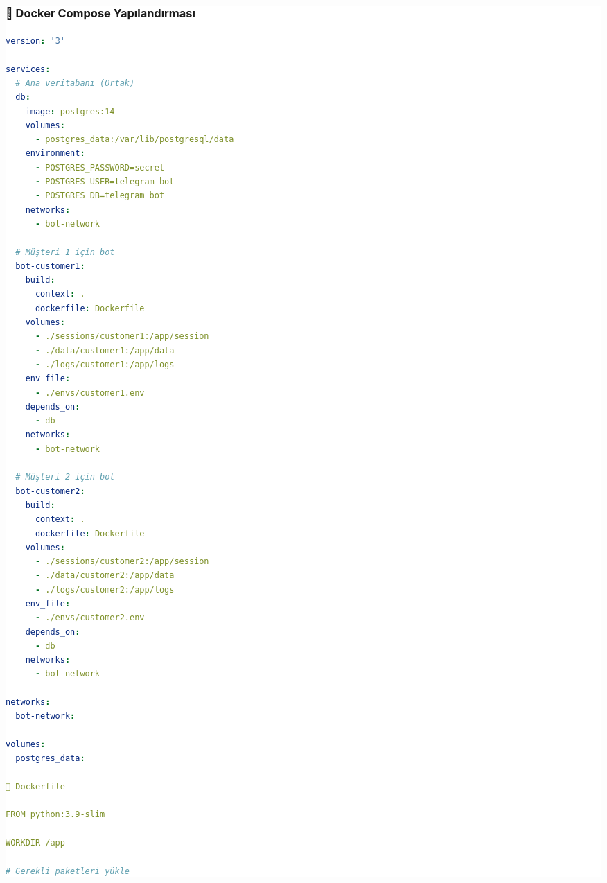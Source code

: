 ### 🐳 Docker Compose Yapılandırması

```yaml
version: '3'

services:
  # Ana veritabanı (Ortak)
  db:
    image: postgres:14
    volumes:
      - postgres_data:/var/lib/postgresql/data
    environment:
      - POSTGRES_PASSWORD=secret
      - POSTGRES_USER=telegram_bot
      - POSTGRES_DB=telegram_bot
    networks:
      - bot-network

  # Müşteri 1 için bot
  bot-customer1:
    build:
      context: .
      dockerfile: Dockerfile
    volumes:
      - ./sessions/customer1:/app/session
      - ./data/customer1:/app/data
      - ./logs/customer1:/app/logs
    env_file:
      - ./envs/customer1.env
    depends_on:
      - db
    networks:
      - bot-network

  # Müşteri 2 için bot
  bot-customer2:
    build:
      context: .
      dockerfile: Dockerfile
    volumes:
      - ./sessions/customer2:/app/session
      - ./data/customer2:/app/data
      - ./logs/customer2:/app/logs
    env_file:
      - ./envs/customer2.env
    depends_on:
      - db
    networks:
      - bot-network

networks:
  bot-network:

volumes:
  postgres_data:

🔧 Dockerfile

FROM python:3.9-slim

WORKDIR /app

# Gerekli paketleri yükle
```